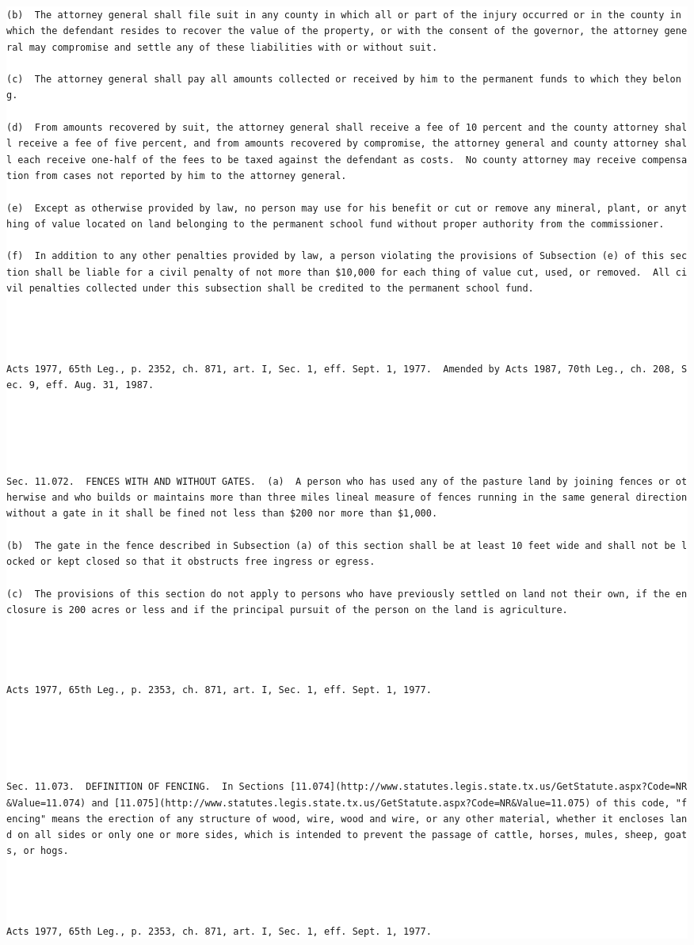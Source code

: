     (b)  The attorney general shall file suit in any county in which all or part of the injury occurred or in the county in which the defendant resides to recover the value of the property, or with the consent of the governor, the attorney general may compromise and settle any of these liabilities with or without suit.
    
    (c)  The attorney general shall pay all amounts collected or received by him to the permanent funds to which they belong.
    
    (d)  From amounts recovered by suit, the attorney general shall receive a fee of 10 percent and the county attorney shall receive a fee of five percent, and from amounts recovered by compromise, the attorney general and county attorney shall each receive one-half of the fees to be taxed against the defendant as costs.  No county attorney may receive compensation from cases not reported by him to the attorney general.
    
    (e)  Except as otherwise provided by law, no person may use for his benefit or cut or remove any mineral, plant, or anything of value located on land belonging to the permanent school fund without proper authority from the commissioner.
    
    (f)  In addition to any other penalties provided by law, a person violating the provisions of Subsection (e) of this section shall be liable for a civil penalty of not more than $10,000 for each thing of value cut, used, or removed.  All civil penalties collected under this subsection shall be credited to the permanent school fund.
    
    
    
    
    Acts 1977, 65th Leg., p. 2352, ch. 871, art. I, Sec. 1, eff. Sept. 1, 1977.  Amended by Acts 1987, 70th Leg., ch. 208, Sec. 9, eff. Aug. 31, 1987.
    
    
    
    
    
    Sec. 11.072.  FENCES WITH AND WITHOUT GATES.  (a)  A person who has used any of the pasture land by joining fences or otherwise and who builds or maintains more than three miles lineal measure of fences running in the same general direction without a gate in it shall be fined not less than $200 nor more than $1,000.
    
    (b)  The gate in the fence described in Subsection (a) of this section shall be at least 10 feet wide and shall not be locked or kept closed so that it obstructs free ingress or egress.
    
    (c)  The provisions of this section do not apply to persons who have previously settled on land not their own, if the enclosure is 200 acres or less and if the principal pursuit of the person on the land is agriculture.
    
    
    
    
    Acts 1977, 65th Leg., p. 2353, ch. 871, art. I, Sec. 1, eff. Sept. 1, 1977.
    
    
    
    
    
    Sec. 11.073.  DEFINITION OF FENCING.  In Sections [11.074](http://www.statutes.legis.state.tx.us/GetStatute.aspx?Code=NR&Value=11.074) and [11.075](http://www.statutes.legis.state.tx.us/GetStatute.aspx?Code=NR&Value=11.075) of this code, "fencing" means the erection of any structure of wood, wire, wood and wire, or any other material, whether it encloses land on all sides or only one or more sides, which is intended to prevent the passage of cattle, horses, mules, sheep, goats, or hogs.
    
    
    
    
    Acts 1977, 65th Leg., p. 2353, ch. 871, art. I, Sec. 1, eff. Sept. 1, 1977.
    